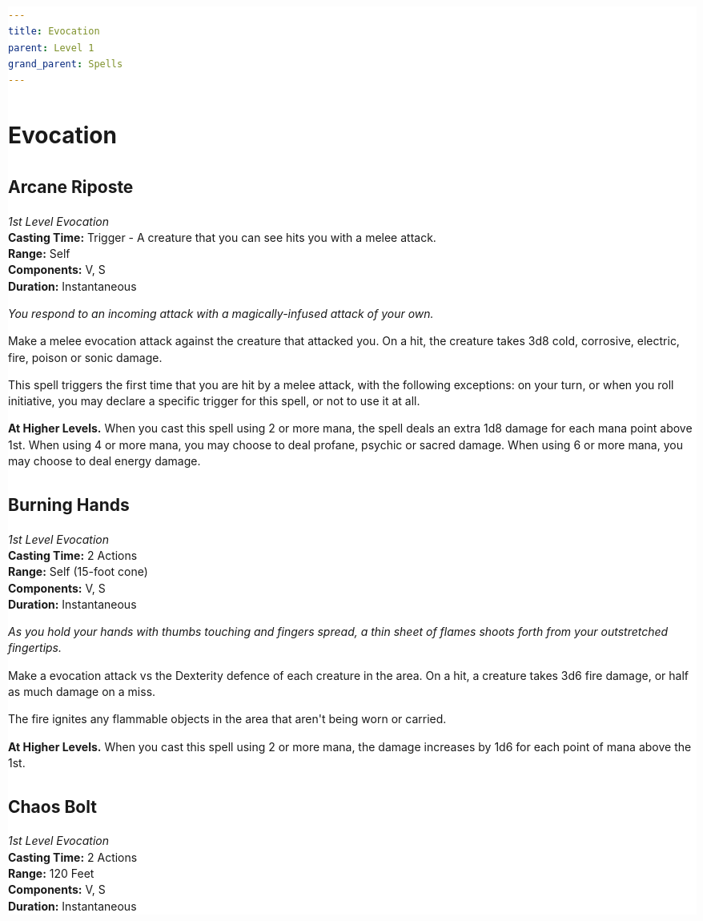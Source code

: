 ```yaml
---
title: Evocation
parent: Level 1
grand_parent: Spells
---
```


# Evocation

## Arcane Riposte
*1st Level Evocation*<br>
**Casting Time:** Trigger - A creature that you can see hits you with a melee attack.<br>
**Range:** Self<br>
**Components:** V, S<br>
**Duration:** Instantaneous

*You respond to an incoming attack with a magically-infused attack of your own.*

Make a melee evocation attack against the creature that attacked you. On a hit, the creature takes 3d8 cold, corrosive, electric, fire, poison or sonic damage.

This spell triggers the first time that you are hit by a melee attack, with the following exceptions: on your turn, or when you roll initiative, you may declare a specific trigger for this spell, or not to use it at all.

**At Higher Levels.** When you cast this spell using 2 or more mana, the spell deals an extra 1d8 damage for each mana point above 1st. When using 4 or more mana, you may choose to deal profane, psychic or sacred damage. When using 6 or more mana, you may choose to deal energy damage.

## Burning Hands
*1st Level Evocation*<br>
**Casting Time:** 2 Actions<br>
**Range:** Self (15-foot cone)<br>
**Components:** V, S<br>
**Duration:** Instantaneous

*As you hold your hands with thumbs touching and fingers spread, a thin sheet of flames shoots forth from your outstretched fingertips.*

Make a evocation attack vs the Dexterity defence of each creature in the area. On a hit, a creature takes 3d6 fire damage, or half as much damage on a miss.

The fire ignites any flammable objects in the area that aren't being worn or carried.

**At Higher Levels.** When you cast this spell using 2 or more mana, the damage increases by 1d6 for each point of mana above the 1st.

## Chaos Bolt
*1st Level Evocation*<br>
**Casting Time:** 2 Actions<br>
**Range:** 120 Feet<br>
**Components:** V, S<br>
**Duration:** Instantaneous
